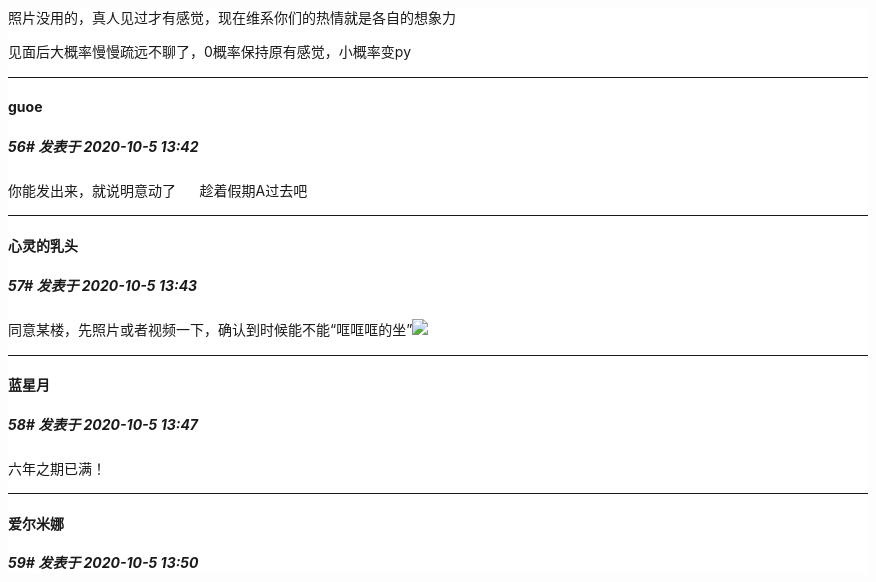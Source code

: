 


照片没用的，真人见过才有感觉，现在维系你们的热情就是各自的想象力


见面后大概率慢慢疏远不聊了，0概率保持原有感觉，小概率变py








*****

####  guoe  
##### 56#       发表于 2020-10-5 13:42




你能发出来，就说明意动了      趁着假期A过去吧







*****

####  心灵的乳头  
##### 57#       发表于 2020-10-5 13:43




同意某楼，先照片或者视频一下，确认到时候能不能“哐哐哐的坐”<img src="https://static.saraba1st.com/image/smiley/face2017/067.png" referrerpolicy="no-referrer">







*****

####  蓝星月  
##### 58#       发表于 2020-10-5 13:47




六年之期已满！







*****

####  爱尔米娜  
##### 59#       发表于 2020-10-5 13:50



